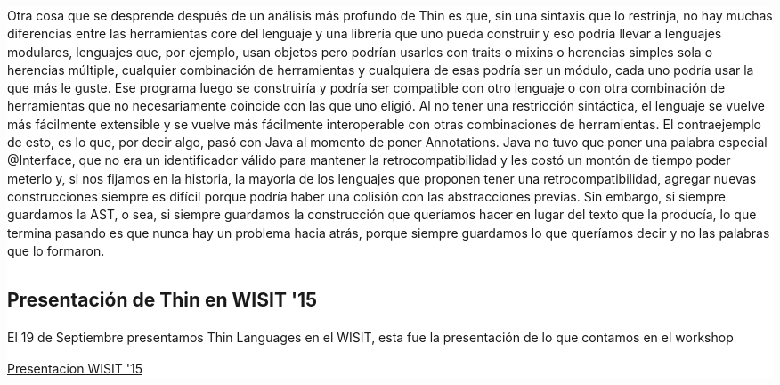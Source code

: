 Otra cosa que se desprende después de un análisis más profundo de Thin es que, sin una sintaxis que lo restrinja, no hay muchas diferencias entre las herramientas core del lenguaje y una librería que uno pueda construir y eso podría llevar a lenguajes modulares, lenguajes que, por ejemplo, usan objetos pero podrían usarlos con traits o mixins o herencias simples sola o herencias múltiple, cualquier combinación de herramientas y cualquiera de esas podría ser un módulo, cada uno podría usar la que más le guste. Ese programa luego se construiría y podría ser compatible con otro lenguaje o con otra combinación de herramientas que no necesariamente coincide con las que uno eligió. Al no tener una restricción sintáctica, el lenguaje se vuelve más fácilmente extensible y se vuelve más fácilmente interoperable con otras combinaciones de herramientas. El contraejemplo de esto, es lo que, por decir algo, pasó con Java al momento de poner Annotations. Java no tuvo que poner una palabra especial @Interface, que no era un identificador válido para mantener la retrocompatibilidad y les costó un montón de tiempo poder meterlo y, si nos fijamos en la historia, la mayoría de los lenguajes que proponen tener una retrocompatibilidad, agregar nuevas construcciones siempre es difícil porque podría haber una colisión con las abstracciones previas. Sin embargo, si siempre guardamos la AST, o sea, si siempre guardamos la construcción que queríamos hacer en lugar del texto que la producía, lo que termina pasando es que nunca hay un problema hacia atrás, porque siempre guardamos lo que queríamos decir y no las palabras que lo formaron.

## Presentación de Thin en WISIT '15 

El 19 de Septiembre presentamos Thin Languages en el WISIT, esta fue la presentación de lo que contamos en el workshop

[Presentacion WISIT '15](https://goo.gl/80l8ex)
